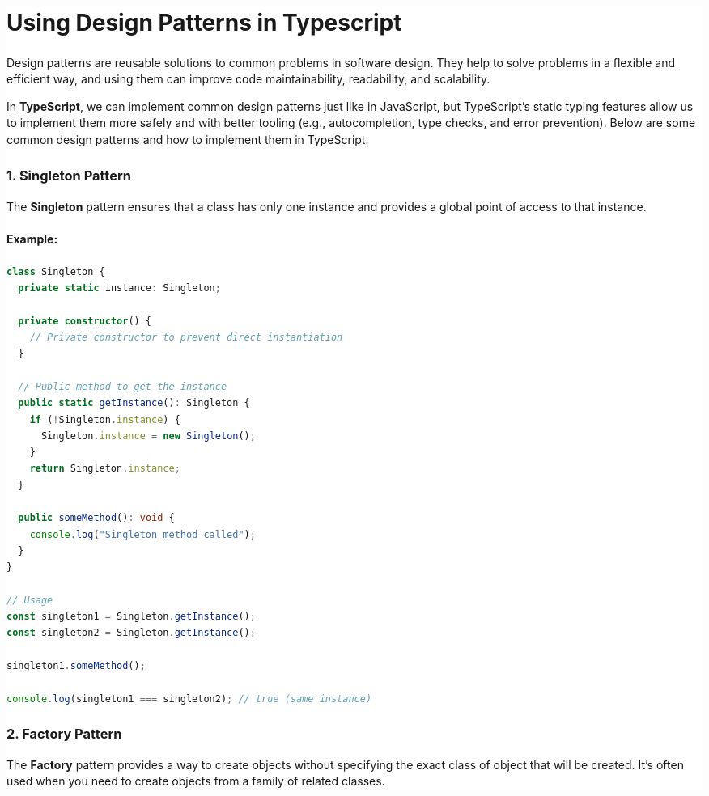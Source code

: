 # Using Design Patterns in Typescript
Design patterns are reusable solutions to common problems in software design. They help to solve problems in a flexible and efficient way, and using them can improve code maintainability, readability, and scalability.

In **TypeScript**, we can implement common design patterns just like in JavaScript, but TypeScript’s static typing features allow us to implement them more safely and with better tooling (e.g., autocompletion, type checks, and error prevention). Below are some common design patterns and how to implement them in TypeScript.

### 1. **Singleton Pattern**

The **Singleton** pattern ensures that a class has only one instance and provides a global point of access to that instance.

#### Example:
```typescript
class Singleton {
  private static instance: Singleton;

  private constructor() {
    // Private constructor to prevent direct instantiation
  }

  // Public method to get the instance
  public static getInstance(): Singleton {
    if (!Singleton.instance) {
      Singleton.instance = new Singleton();
    }
    return Singleton.instance;
  }

  public someMethod(): void {
    console.log("Singleton method called");
  }
}

// Usage
const singleton1 = Singleton.getInstance();
const singleton2 = Singleton.getInstance();

singleton1.someMethod();

console.log(singleton1 === singleton2); // true (same instance)
```

### 2. **Factory Pattern**

The **Factory** pattern provides a way to create objects without specifying the exact class of object that will be created. It’s often used when you need to create objects from a family of related classes.

